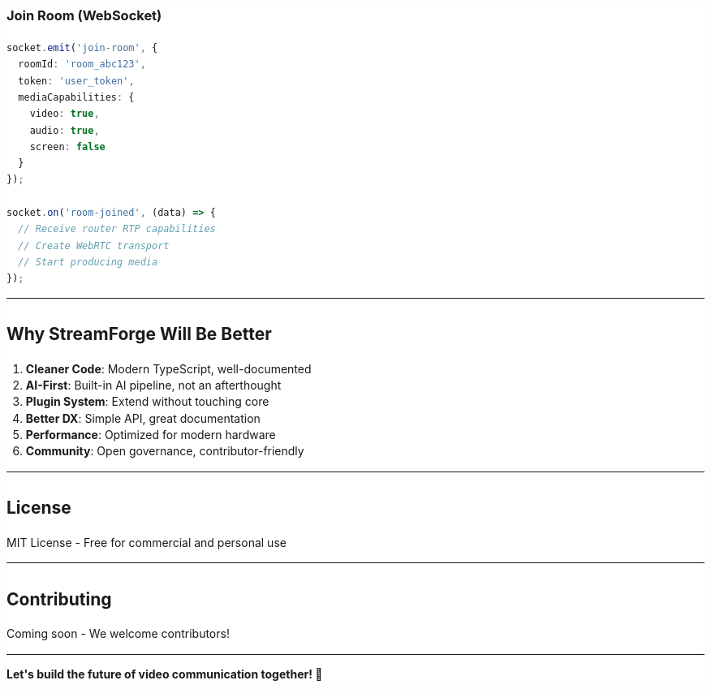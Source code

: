 
### Join Room (WebSocket)

```typescript
socket.emit('join-room', {
  roomId: 'room_abc123',
  token: 'user_token',
  mediaCapabilities: {
    video: true,
    audio: true,
    screen: false
  }
});

socket.on('room-joined', (data) => {
  // Receive router RTP capabilities
  // Create WebRTC transport
  // Start producing media
});
```

---

## Why StreamForge Will Be Better

1. **Cleaner Code**: Modern TypeScript, well-documented
2. **AI-First**: Built-in AI pipeline, not an afterthought
3. **Plugin System**: Extend without touching core
4. **Better DX**: Simple API, great documentation
5. **Performance**: Optimized for modern hardware
6. **Community**: Open governance, contributor-friendly

---

## License

MIT License - Free for commercial and personal use

---

## Contributing

Coming soon - We welcome contributors!

---

**Let's build the future of video communication together! 🚀**
